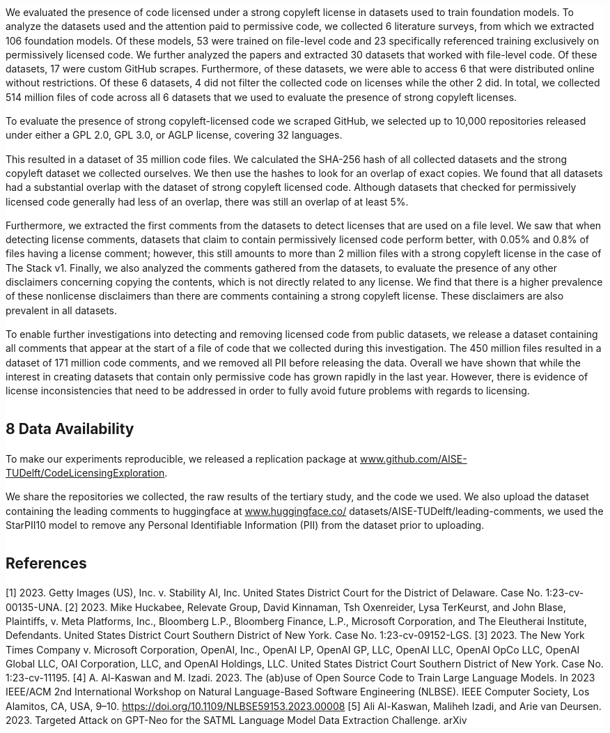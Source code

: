We evaluated the presence of code licensed under a strong copyleft license in datasets used to train foundation models. To analyze the datasets used and the attention paid to permissive code, we collected 6 literature surveys, from which we extracted 106 foundation models. Of these models, 53 were trained on file-level code and 23 specifically referenced training exclusively on permissively licensed code. We further analyzed the papers and extracted 30 datasets that worked with file-level code. Of these datasets, 17 were custom GitHub scrapes. Furthermore, of these datasets, we were able to access 6 that were distributed online without restrictions. Of these 6 datasets, 4 did not filter the collected code on licenses while the other 2 did. In total, we collected 514 million files of code across all 6 datasets that we used to evaluate the presence of strong copyleft licenses.

To evaluate the presence of strong copyleft-licensed code we scraped GitHub, we selected up to 10,000 repositories released under either a GPL 2.0, GPL 3.0, or AGLP license, covering 32 languages.

This resulted in a dataset of 35 million code files. We calculated the SHA-256 hash of all collected datasets and the strong copyleft dataset we collected ourselves. We then use the hashes to look for an overlap of exact copies. We found that all datasets had a substantial overlap with the dataset of strong copyleft licensed code. Although datasets that checked for permissively licensed code generally had less of an overlap, there was still an overlap of at least 5%.

Furthermore, we extracted the first comments from the datasets to detect licenses that are used on a file level. We saw that when detecting license comments, datasets that claim to contain permissively licensed code perform better, with 0.05% and 0.8% of files having a license comment; however, this still amounts to more than 2 million files with a strong copyleft license in the case of The Stack v1. Finally, we also analyzed the comments gathered from the datasets, to evaluate the presence of any other disclaimers concerning copying the contents, which is not directly related to any license. We find that there is a higher prevalence of these nonlicense disclaimers than there are comments containing a strong copyleft license. These disclaimers are also prevalent in all datasets.

To enable further investigations into detecting and removing licensed code from public datasets, we release a dataset containing all comments that appear at the start of a file of code that we collected during this investigation. The 450 million files resulted in a dataset of 171 million code comments, and we removed all PII
before releasing the data. Overall we have shown that while the interest in creating datasets that contain only permissive code has grown rapidly in the last year. However, there is evidence of license inconsistencies that need to be addressed in order to fully avoid future problems with regards to licensing.

## 8 Data Availability

To make our experiments reproducible, we released a replication package at www.github.com/AISE-TUDelft/CodeLicensingExploration.

We share the repositories we collected, the raw results of the tertiary study, and the code we used. We also upload the dataset containing the leading comments to huggingface at www.huggingface.co/
datasets/AISE-TUDelft/leading-comments, we used the StarPII10
model to remove any Personal Identifiable Information (PII) from the dataset prior to uploading.

## References

[1] 2023. Getty Images (US), Inc. v. Stability AI, Inc. United States District Court for
the District of Delaware. Case No. 1:23-cv-00135-UNA.
[2] 2023. Mike Huckabee, Relevate Group, David Kinnaman, Tsh Oxenreider, Lysa
TerKeurst, and John Blase, Plaintiffs, v. Meta Platforms, Inc., Bloomberg L.P.,
Bloomberg Finance, L.P., Microsoft Corporation, and The Eleutherai Institute, Defendants. United States District Court Southern District of New York. Case No. 1:23-cv-09152-LGS.
[3] 2023. The New York Times Company v. Microsoft Corporation, OpenAI, Inc.,
OpenAI LP, OpenAI GP, LLC, OpenAI LLC, OpenAI OpCo LLC, OpenAI Global LLC, OAI Corporation, LLC, and OpenAI Holdings, LLC. United States District Court Southern District of New York. Case No. 1:23-cv-11195.
[4] A. Al-Kaswan and M. Izadi. 2023. The (ab)use of Open Source Code to Train
Large Language Models. In 2023 IEEE/ACM 2nd International Workshop on Natural Language-Based Software Engineering (NLBSE). IEEE Computer Society, Los
Alamitos, CA, USA, 9–10. https://doi.org/10.1109/NLBSE59153.2023.00008
[5] Ali Al-Kaswan, Maliheh Izadi, and Arie van Deursen. 2023. Targeted Attack
on GPT-Neo for the SATML Language Model Data Extraction Challenge. arXiv